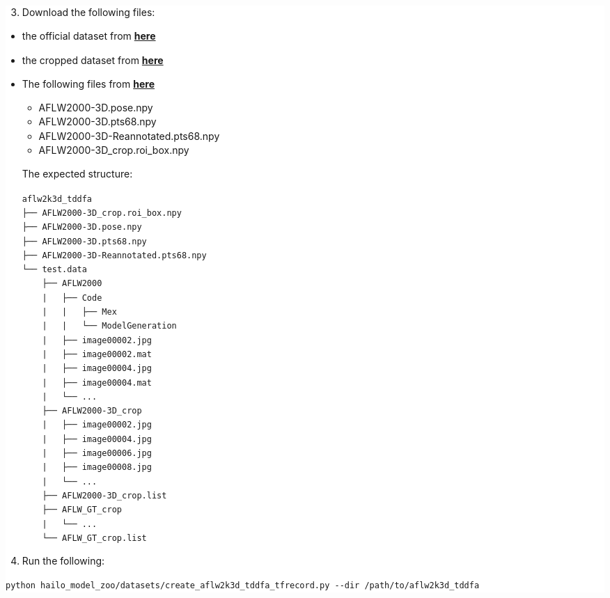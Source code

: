 ```
```

3. Download the following files:
  - the official dataset from [**here**](http://www.cbsr.ia.ac.cn/users/xiangyuzhu/projects/3DDFA/Database/AFLW2000-3D.zip)
  - the cropped dataset from [**here**](https://drive.google.com/open?id=17LfvBZFAeXt0ACPnVckfdrLTMHUpIQqE)
  - The following files from [**here**](https://github.com/cleardusk/3DDFA/tree/master/test.configs)
      - AFLW2000-3D.pose.npy
      - AFLW2000-3D.pts68.npy
      - AFLW2000-3D-Reannotated.pts68.npy
      - AFLW2000-3D_crop.roi_box.npy
   
       The expected structure:
       ```
    aflw2k3d_tddfa
    ├── AFLW2000-3D_crop.roi_box.npy
    ├── AFLW2000-3D.pose.npy
    ├── AFLW2000-3D.pts68.npy
    ├── AFLW2000-3D-Reannotated.pts68.npy
    └── test.data
           ├── AFLW2000
           |   ├── Code
           |   |   ├── Mex
           |   |   └── ModelGeneration
           |   ├── image00002.jpg
           |   ├── image00002.mat
           |   ├── image00004.jpg
           |   ├── image00004.mat
           |   └── ...
           ├── AFLW2000-3D_crop 
           |   ├── image00002.jpg
           |   ├── image00004.jpg
           |   ├── image00006.jpg
           |   ├── image00008.jpg
           |   └── ...
           ├── AFLW2000-3D_crop.list
           ├── AFLW_GT_crop
           |   └── ...
           └── AFLW_GT_crop.list
       ```
4. Run the following:
```
python hailo_model_zoo/datasets/create_aflw2k3d_tddfa_tfrecord.py --dir /path/to/aflw2k3d_tddfa
```